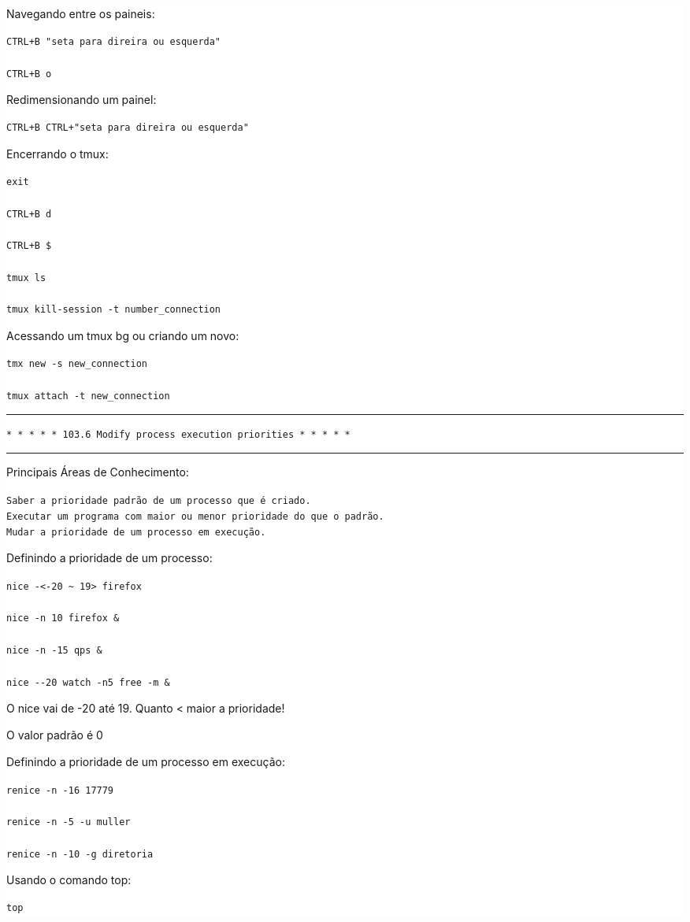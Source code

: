 Navegando entre os paineis:

	CTRL+B "seta para direira ou esquerda"

	CTRL+B o

Redimensionando um painel:

	CTRL+B CTRL+"seta para direira ou esquerda"

Encerrando o tmux:

	exit

	CTRL+B d

	CTRL+B $

	tmux ls

	tmux kill-session -t number_connection

Acessando um tmux bg ou criando um novo:

	tmx new -s new_connection

	tmux attach -t new_connection

------------------------------------------------------------
	* * * * * 103.6 Modify process execution priorities * * * * *
------------------------------------------------------------

Principais Áreas de Conhecimento:

	Saber a prioridade padrão de um processo que é criado.
	Executar um programa com maior ou menor prioridade do que o padrão.
	Mudar a prioridade de um processo em execução.

Definindo a prioridade de um processo:

	nice -<-20 ~ 19> firefox

	nice -n 10 firefox &

	nice -n -15 qps &

	nice --20 watch -n5 free -m &

O nice vai de -20 até 19. Quanto < maior a prioridade!

O valor padrão é 0

Definindo a prioridade de um processo em execução:

	renice -n -16 17779

	renice -n -5 -u muller

	renice -n -10 -g diretoria

Usando o comando top:

	top
